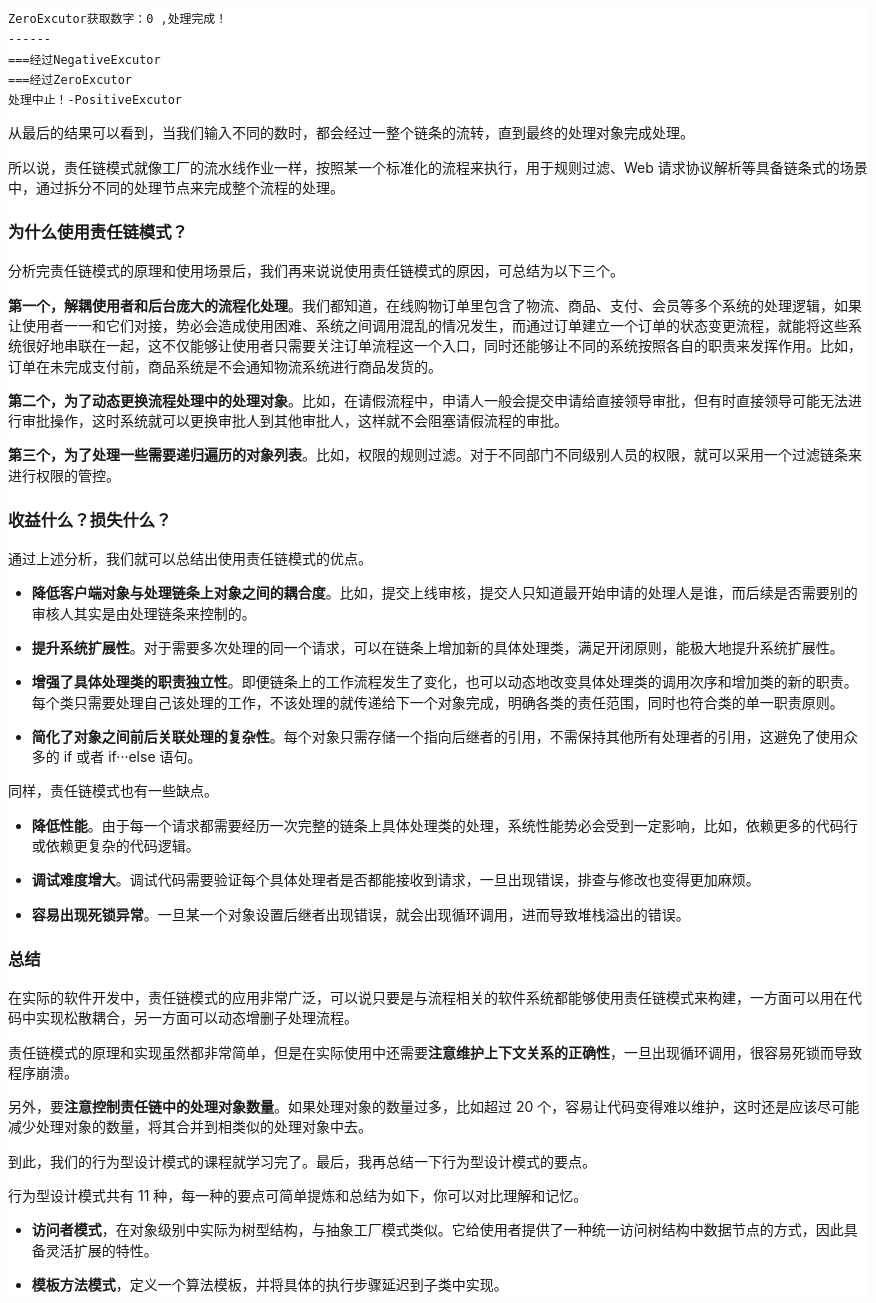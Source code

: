 ```html
ZeroExcutor获取数字：0 ,处理完成！
------
===经过NegativeExcutor
===经过ZeroExcutor
处理中止！-PositiveExcutor
```

从最后的结果可以看到，当我们输入不同的数时，都会经过一整个链条的流转，直到最终的处理对象完成处理。

所以说，责任链模式就像工厂的流水线作业一样，按照某一个标准化的流程来执行，用于规则过滤、Web 请求协议解析等具备链条式的场景中，通过拆分不同的处理节点来完成整个流程的处理。

### 为什么使用责任链模式？

分析完责任链模式的原理和使用场景后，我们再来说说使用责任链模式的原因，可总结为以下三个。

**第一个，解耦使用者和后台庞大的流程化处理**。我们都知道，在线购物订单里包含了物流、商品、支付、会员等多个系统的处理逻辑，如果让使用者一一和它们对接，势必会造成使用困难、系统之间调用混乱的情况发生，而通过订单建立一个订单的状态变更流程，就能将这些系统很好地串联在一起，这不仅能够让使用者只需要关注订单流程这一个入口，同时还能够让不同的系统按照各自的职责来发挥作用。比如，订单在未完成支付前，商品系统是不会通知物流系统进行商品发货的。

**第二个，为了动态更换流程处理中的处理对象**。比如，在请假流程中，申请人一般会提交申请给直接领导审批，但有时直接领导可能无法进行审批操作，这时系统就可以更换审批人到其他审批人，这样就不会阻塞请假流程的审批。

**第三个，为了处理一些需要递归遍历的对象列表**。比如，权限的规则过滤。对于不同部门不同级别人员的权限，就可以采用一个过滤链条来进行权限的管控。

### 收益什么？损失什么？

通过上述分析，我们就可以总结出使用责任链模式的优点。

* **降低客户端对象与处理链条上对象之间的耦合度**。比如，提交上线审核，提交人只知道最开始申请的处理人是谁，而后续是否需要别的审核人其实是由处理链条来控制的。

* **提升系统扩展性**。对于需要多次处理的同一个请求，可以在链条上增加新的具体处理类，满足开闭原则，能极大地提升系统扩展性。

* **增强了具体处理类的职责独立性**。即便链条上的工作流程发生了变化，也可以动态地改变具体处理类的调用次序和增加类的新的职责。每个类只需要处理自己该处理的工作，不该处理的就传递给下一个对象完成，明确各类的责任范围，同时也符合类的单一职责原则。

* **简化了对象之间前后关联处理的复杂性**。每个对象只需存储一个指向后继者的引用，不需保持其他所有处理者的引用，这避免了使用众多的 if 或者 if···else 语句。

同样，责任链模式也有一些缺点。

* **降低性能**。由于每一个请求都需要经历一次完整的链条上具体处理类的处理，系统性能势必会受到一定影响，比如，依赖更多的代码行或依赖更复杂的代码逻辑。

* **调试难度增大**。调试代码需要验证每个具体处理者是否都能接收到请求，一旦出现错误，排查与修改也变得更加麻烦。

* **容易出现死锁异常**。一旦某一个对象设置后继者出现错误，就会出现循环调用，进而导致堆栈溢出的错误。

### 总结

在实际的软件开发中，责任链模式的应用非常广泛，可以说只要是与流程相关的软件系统都能够使用责任链模式来构建，一方面可以用在代码中实现松散耦合，另一方面可以动态增删子处理流程。

责任链模式的原理和实现虽然都非常简单，但是在实际使用中还需要**注意维护上下文关系的正确性**，一旦出现循环调用，很容易死锁而导致程序崩溃。

另外，要**注意控制责任链中的处理对象数量**。如果处理对象的数量过多，比如超过 20 个，容易让代码变得难以维护，这时还是应该尽可能减少处理对象的数量，将其合并到相类似的处理对象中去。

到此，我们的行为型设计模式的课程就学习完了。最后，我再总结一下行为型设计模式的要点。

行为型设计模式共有 11 种，每一种的要点可简单提炼和总结为如下，你可以对比理解和记忆。

* **访问者模式**，在对象级别中实际为树型结构，与抽象工厂模式类似。它给使用者提供了一种统一访问树结构中数据节点的方式，因此具备灵活扩展的特性。

* **模板方法模式**，定义一个算法模板，并将具体的执行步骤延迟到子类中实现。
